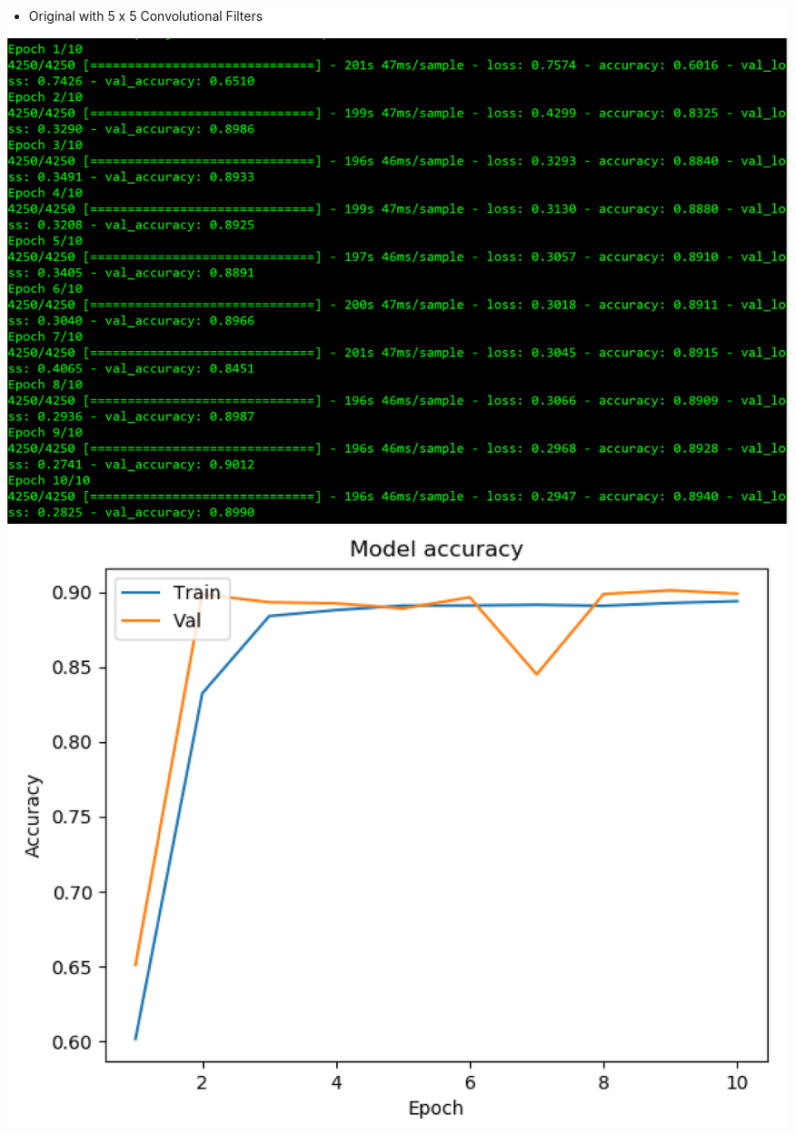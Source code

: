 - Original with 5 x 5 Convolutional Filters

![5x5ConvolutionNumbers](dataset/images/5x5ConvolutionNumbers.PNG)
![5x5ConvolutionAccuracy](dataset/images/5x5ConvolutionAccuracy.PNG)